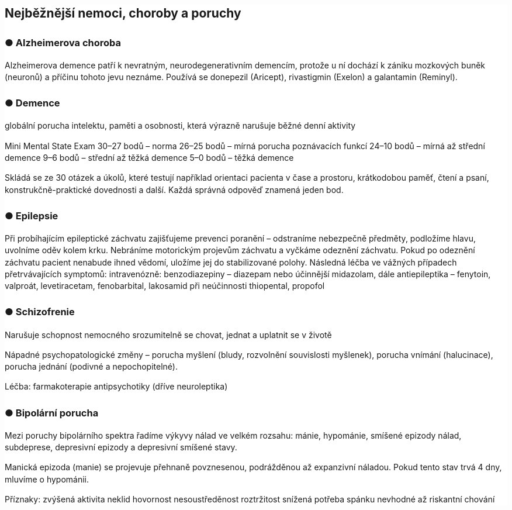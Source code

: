 

## Nejběžnější nemoci, choroby a poruchy 
### ● Alzheimerova choroba
Alzheimerova demence patří k nevratným, neurodegenerativním demencím, protože u ní dochází k zániku mozkových buněk (neuronů) a příčinu tohoto jevu neznáme.
Používá se donepezil (Aricept), rivastigmin (Exelon) a galantamin (Reminyl).





### ● Demence
globální porucha intelektu, paměti a osobnosti, která výrazně narušuje běžné denní aktivity

Mini Mental State Exam
30–27 bodů – norma
26–25 bodů – mírná porucha poznávacích funkcí
24–10 bodů – mírná až střední demence
9–6 bodů – střední až těžká demence
5–0 bodů – těžká demence

Skládá se ze 30 otázek a úkolů, které testují například orientaci pacienta v čase a prostoru, krátkodobou paměť, čtení a psaní, konstrukčně-praktické dovednosti a další. Každá správná odpověď znamená jeden bod. 

### ● Epilepsie
Při probíhajícím epileptické záchvatu zajišťujeme prevenci poranění – odstraníme nebezpečně předměty, podložíme hlavu, uvolníme oděv kolem krku. Nebráníme motorickým projevům záchvatu a vyčkáme odeznění záchvatu. Pokud po odeznění záchvatu pacient nenabude ihned vědomí, uložíme jej do stabilizované polohy.
Následná léčba ve vážných případech přetrvávajících symptomů: intravenózně:
benzodiazepiny – diazepam nebo účinnější midazolam,
dále antiepileptika – fenytoin, valproát, levetiracetam, fenobarbital, lakosamid
při neúčinnosti thiopental, propofol

### ● Schizofrenie
Narušuje schopnost nemocného srozumitelně se chovat, jednat a uplatnit se v životě

Nápadné psychopatologické změny – porucha myšlení (bludy, rozvolnění souvislosti myšlenek), porucha vnímání (halucinace), porucha jednání (podivné a nepochopitelné).

Léčba: farmakoterapie antipsychotiky (dříve neuroleptika)


### ● Bipolární porucha
Mezi poruchy bipolárního spektra řadíme výkyvy nálad ve velkém rozsahu: mánie, hypománie, smíšené epizody nálad, subdeprese, depresivní epizody a depresivní smíšené stavy.

Manická epizoda (manie) se projevuje přehnaně povznesenou, podrážděnou až expanzivní náladou. 
Pokud tento stav trvá 4 dny, mluvíme o hypománii.

Příznaky:
zvýšená aktivita
neklid
hovornost
nesoustředěnost
roztržitost
snížená potřeba spánku
nevhodné až riskantní chování
